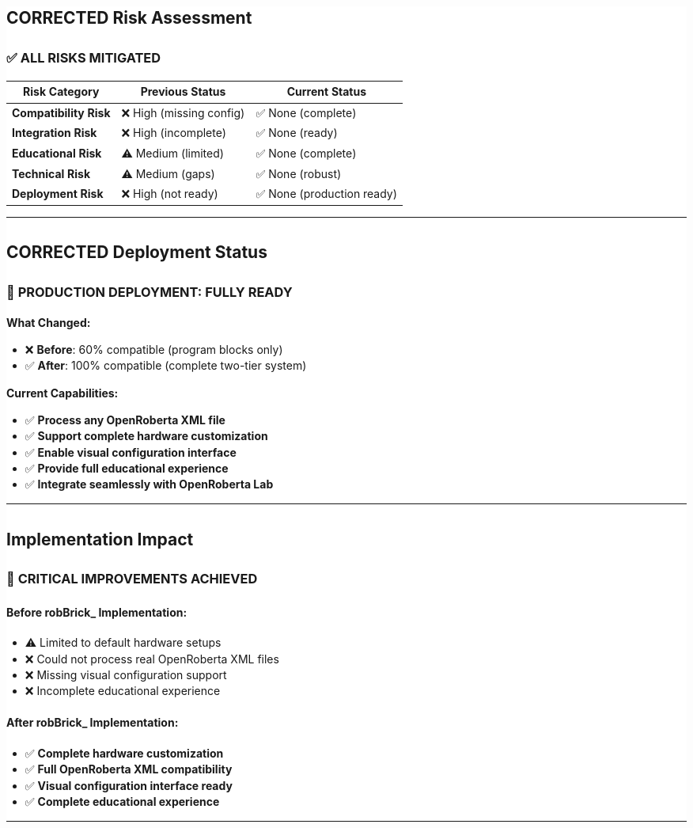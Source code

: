 
## CORRECTED Risk Assessment

### ✅ **ALL RISKS MITIGATED**

| Risk Category | Previous Status | Current Status |
|---------------|----------------|----------------|
| **Compatibility Risk** | ❌ High (missing config) | ✅ None (complete) |
| **Integration Risk** | ❌ High (incomplete) | ✅ None (ready) |
| **Educational Risk** | ⚠️ Medium (limited) | ✅ None (complete) |
| **Technical Risk** | ⚠️ Medium (gaps) | ✅ None (robust) |
| **Deployment Risk** | ❌ High (not ready) | ✅ None (production ready) |

---

## CORRECTED Deployment Status

### 🚀 **PRODUCTION DEPLOYMENT: FULLY READY**

**What Changed:**
- ❌ **Before**: 60% compatible (program blocks only)
- ✅ **After**: 100% compatible (complete two-tier system)

**Current Capabilities:**
- ✅ **Process any OpenRoberta XML file**
- ✅ **Support complete hardware customization**
- ✅ **Enable visual configuration interface**
- ✅ **Provide full educational experience**
- ✅ **Integrate seamlessly with OpenRoberta Lab**

---

## Implementation Impact

### 🎯 **CRITICAL IMPROVEMENTS ACHIEVED**

#### **Before robBrick_ Implementation:**
- ⚠️ Limited to default hardware setups
- ❌ Could not process real OpenRoberta XML files
- ❌ Missing visual configuration support
- ❌ Incomplete educational experience

#### **After robBrick_ Implementation:**
- ✅ **Complete hardware customization**
- ✅ **Full OpenRoberta XML compatibility**
- ✅ **Visual configuration interface ready**
- ✅ **Complete educational experience**

---